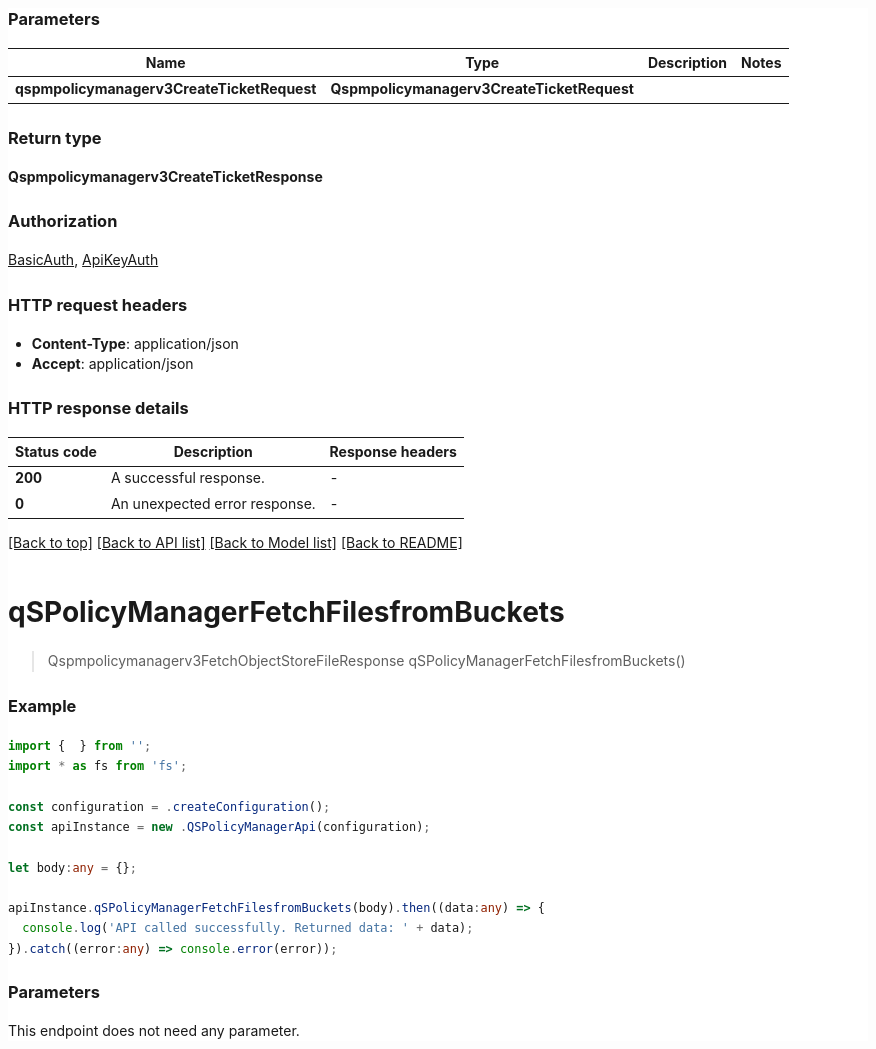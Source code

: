 
### Parameters

Name | Type | Description  | Notes
------------- | ------------- | ------------- | -------------
 **qspmpolicymanagerv3CreateTicketRequest** | **Qspmpolicymanagerv3CreateTicketRequest**|  |


### Return type

**Qspmpolicymanagerv3CreateTicketResponse**

### Authorization

[BasicAuth](README.md#BasicAuth), [ApiKeyAuth](README.md#ApiKeyAuth)

### HTTP request headers

 - **Content-Type**: application/json
 - **Accept**: application/json


### HTTP response details
| Status code | Description | Response headers |
|-------------|-------------|------------------|
**200** | A successful response. |  -  |
**0** | An unexpected error response. |  -  |

[[Back to top]](#) [[Back to API list]](README.md#documentation-for-api-endpoints) [[Back to Model list]](README.md#documentation-for-models) [[Back to README]](README.md)

# **qSPolicyManagerFetchFilesfromBuckets**
> Qspmpolicymanagerv3FetchObjectStoreFileResponse qSPolicyManagerFetchFilesfromBuckets()


### Example


```typescript
import {  } from '';
import * as fs from 'fs';

const configuration = .createConfiguration();
const apiInstance = new .QSPolicyManagerApi(configuration);

let body:any = {};

apiInstance.qSPolicyManagerFetchFilesfromBuckets(body).then((data:any) => {
  console.log('API called successfully. Returned data: ' + data);
}).catch((error:any) => console.error(error));
```


### Parameters
This endpoint does not need any parameter.
